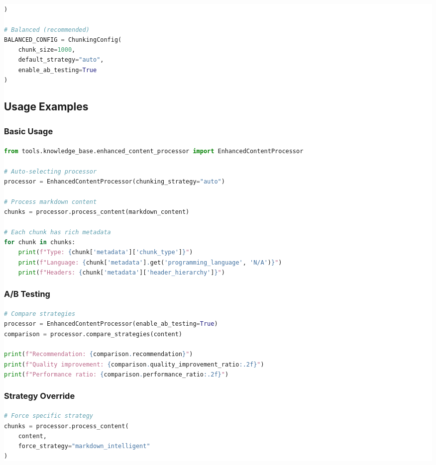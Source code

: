 ```python
)

# Balanced (recommended)
BALANCED_CONFIG = ChunkingConfig(
    chunk_size=1000,
    default_strategy="auto",
    enable_ab_testing=True
)
```

## Usage Examples

### Basic Usage

```python
from tools.knowledge_base.enhanced_content_processor import EnhancedContentProcessor

# Auto-selecting processor
processor = EnhancedContentProcessor(chunking_strategy="auto")

# Process markdown content
chunks = processor.process_content(markdown_content)

# Each chunk has rich metadata
for chunk in chunks:
    print(f"Type: {chunk['metadata']['chunk_type']}")
    print(f"Language: {chunk['metadata'].get('programming_language', 'N/A')}")
    print(f"Headers: {chunk['metadata']['header_hierarchy']}")
```

### A/B Testing

```python
# Compare strategies
processor = EnhancedContentProcessor(enable_ab_testing=True)
comparison = processor.compare_strategies(content)

print(f"Recommendation: {comparison.recommendation}")
print(f"Quality improvement: {comparison.quality_improvement_ratio:.2f}")
print(f"Performance ratio: {comparison.performance_ratio:.2f}")
```

### Strategy Override

```python
# Force specific strategy
chunks = processor.process_content(
    content, 
    force_strategy="markdown_intelligent"
)
```
